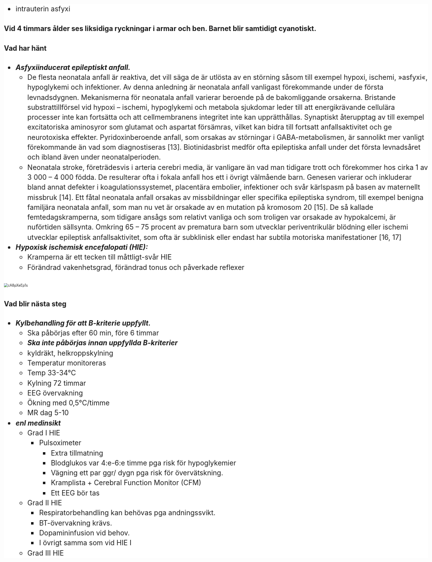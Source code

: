 * intrauterin asfyxi



#### Vid 4 timmars ålder ses liksidiga ryckningar i armar och ben. Barnet blir samtidigt cyanotiskt.

#### Vad har hänt

* ***Asfyxiinducerat epileptiskt anfall.***
  * De flesta neonatala anfall är reaktiva, det vill säga de är utlösta av en störning såsom till exempel hypoxi, ischemi, »asfyxi«, hypoglykemi och infektioner. Av denna anledning är neonatala anfall vanligast förekommande under de första levnadsdygnen. Mekanismerna för neonatala anfall varierar beroende på de bakomliggande orsakerna. Bristande substrattillförsel vid hypoxi – ischemi, hypoglykemi och metabola sjukdomar leder till att energikrävande cellulära processer inte kan fortsätta och att cellmembranens integritet inte kan upprätthållas. Synaptiskt återupptag av till exempel excitatoriska aminosyror som glutamat och aspartat försämras, vilket kan bidra till fortsatt anfallsaktivitet och ge neurotoxiska effekter. Pyridoxinberoende anfall, som orsakas av störningar i GABA-metabolismen, är sannolikt mer vanligt förekommande än vad som diagnostiseras [13]. Biotinidasbrist medför ofta epileptiska anfall under det första levnadsåret och ibland även under neonatalperioden.
  * Neonatala stroke, företrädesvis i arteria cerebri media, är vanligare än vad man tidigare trott och förekommer hos cirka 1 av 3 000 – 4 000 födda. De resulterar ofta i fokala anfall hos ett i övrigt välmående barn. Genesen varierar och inkluderar bland annat defekter i koagulationssystemet, placentära embolier, infektioner och svår kärlspasm på basen av maternellt missbruk [14]. Ett fåtal neonatala anfall orsakas av missbildningar eller specifika epileptiska syndrom, till exempel benigna familjära neonatala anfall, som man nu vet är orsakade av en mutation på kromosom 20 [15]. De så kallade femtedagskramperna, som tidigare ansågs som relativt vanliga och som troligen var orsakade av hypokalcemi, är nuförtiden sällsynta. Omkring 65 – 75 procent av prematura barn som utvecklar periventrikulär blödning eller ischemi utvecklar epileptisk anfallsaktivitet, som ofta är subklinisk eller endast har subtila motoriska manifestationer [16, 17]
* ***Hypoxisk ischemisk encefalopati (HIE):*** 
  * Kramperna är ett tecken till måttligt-svår HIE
  * Förändrad vakenhetsgrad, förändrad tonus och påverkade reflexer



<img src="./imgs/neonat_sem_cA8pXeEp1s.png" alt="cA8pXeEp1s" style="zoom:50%;" />





#### Vad blir nästa steg

* ***Kylbehandling för att B-kriterie uppfyllt.*** 
  * Ska påbörjas efter 60 min, före 6 timmar
  * ***Ska inte påbörjas innan uppfyllda B-kriterier***
  * kyldräkt, helkroppskylning
  * Temperatur monitoreras
  * Temp 33-34°C
  * Kylning 72 timmar
  * EEG övervakning
  * Ökning med 0,5°C/timme
  * MR dag 5-10
* ***enl medinsikt***
  * Grad I HIE
    * Pulsoximeter
      - Extra tillmatning
      - Blodglukos var 4:e-6:e timme pga risk för hypoglykemier
      - Vägning ett par ggr/ dygn pga risk för övervätskning.
      - Kramplista + Cerebral Function Monitor (CFM)
      - Ett EEG bör tas
  * Grad II HIE
    - Respiratorbehandling kan behövas pga andningssvikt.
    - BT-övervakning krävs.
    - Dopamininfusion vid behov.
    - I övrigt samma som vid HIE I
  * Grad III HIE
